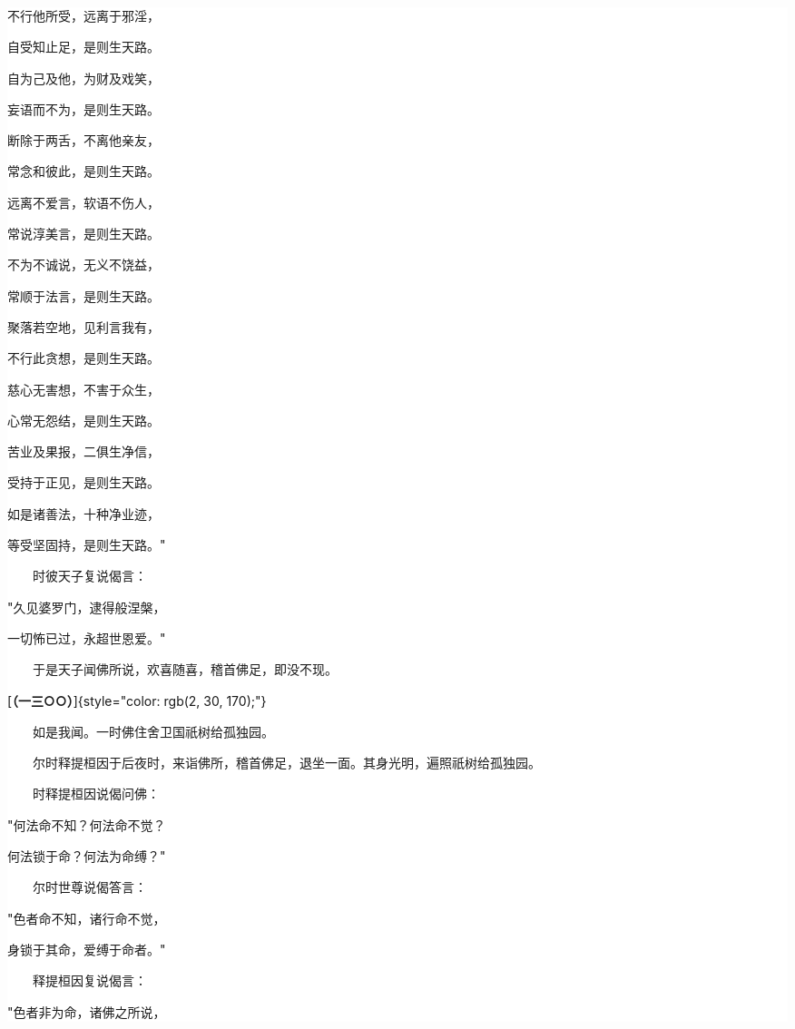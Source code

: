 不行他所受，远离于邪淫，

自受知止足，是则生天路。

自为己及他，为财及戏笑，

妄语而不为，是则生天路。

断除于两舌，不离他亲友，

常念和彼此，是则生天路。

远离不爱言，软语不伤人，

常说淳美言，是则生天路。

不为不诚说，无义不饶益，

常顺于法言，是则生天路。

聚落若空地，见利言我有，

不行此贪想，是则生天路。

慈心无害想，不害于众生，

心常无怨结，是则生天路。

苦业及果报，二俱生净信，

受持于正见，是则生天路。

如是诸善法，十种净业迹，

等受坚固持，是则生天路。"

　　时彼天子复说偈言：

"久见婆罗门，逮得般涅槃，

一切怖已过，永超世恩爱。"

　　于是天子闻佛所说，欢喜随喜，稽首佛足，即没不现。

[**（一三○○）**]{style="color: rgb(2, 30, 170);"}

　　如是我闻。一时佛住舍卫国祇树给孤独园。

　　尔时释提桓因于后夜时，来诣佛所，稽首佛足，退坐一面。其身光明，遍照祇树给孤独园。

　　时释提桓因说偈问佛：

"何法命不知？何法命不觉？

何法锁于命？何法为命缚？"

　　尔时世尊说偈答言：

"色者命不知，诸行命不觉，

身锁于其命，爱缚于命者。"

　　释提桓因复说偈言：

"色者非为命，诸佛之所说，
